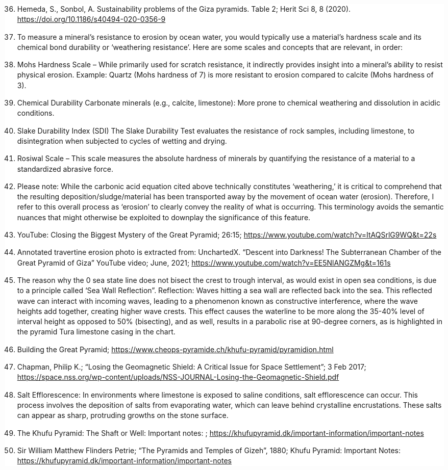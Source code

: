 36. Hemeda, S., Sonbol, A. Sustainability problems of the Giza pyramids. Table 2; Herit Sci 8, 8 (2020). https://doi.org/10.1186/s40494-020-0356-9

37. To measure a mineral’s resistance to erosion by ocean water, you would typically use a material’s hardness scale and its chemical bond durability or ‘weathering resistance’. Here are some scales and concepts that are relevant, in order:

1. Mohs Hardness Scale – While primarily used for scratch resistance, it indirectly provides insight into a mineral’s ability to resist physical erosion. Example: Quartz (Mohs hardness of 7) is more resistant to erosion compared to calcite (Mohs hardness of 3).

2. Chemical Durability Carbonate minerals (e.g., calcite, limestone): More prone to chemical weathering and dissolution in acidic conditions.

3. Slake Durability Index (SDI) The Slake Durability Test evaluates the resistance of rock samples, including limestone, to disintegration when subjected to cycles of wetting and drying.

4. Rosiwal Scale – This scale measures the absolute hardness of minerals by quantifying the resistance of a material to a standardized abrasive force.

38. Please note: While the carbonic acid equation cited above technically constitutes ‘weathering,’ it is critical to comprehend that the resulting deposition/sludge/material has been transported away by the movement of ocean water (erosion). Therefore, I refer to this overall process as ‘erosion’ to clearly convey the reality of what is occurring. This terminology avoids the semantic nuances that might otherwise be exploited to downplay the significance of this feature.

39. YouTube: Closing the Biggest Mystery of the Great Pyramid; 26:15; https://www.youtube.com/watch?v=ItAQSrlG9WQ&t=22s

40. Annotated travertine erosion photo is extracted from: UnchartedX. “Descent into Darkness! The Subterranean Chamber of the Great Pyramid of Giza” YouTube video; June, 2021; https://www.youtube.com/watch?v=EE5NlANGZMg&t=161s

41. The reason why the 0 sea state line does not bisect the crest to trough interval, as would exist in open sea conditions, is due to a principle called ‘Sea Wall Reflection”. Reflection: Waves hitting a sea wall are reflected back into the sea. This reflected wave can interact with incoming waves, leading to a phenomenon known as constructive interference, where the wave heights add together, creating higher wave crests. This effect causes the waterline to be more along the 35-40% level of interval height as opposed to 50% (bisecting), and as well, results in a parabolic rise at 90-degree corners, as is highlighted in the pyramid Tura limestone casing in the chart.

42. Building the Great Pyramid; https://www.cheops-pyramide.ch/khufu-pyramid/pyramidion.html

43. Chapman, Philip K.; “Losing the Geomagnetic Shield: A Critical Issue for Space Settlement”; 3 Feb 2017; https://space.nss.org/wp-content/uploads/NSS-JOURNAL-Losing-the-Geomagnetic-Shield.pdf

44. Salt Efflorescence: In environments where limestone is exposed to saline conditions, salt efflorescence can occur. This process involves the deposition of salts from evaporating water, which can leave behind crystalline encrustations. These salts can appear as sharp, protruding growths on the stone surface.

45. The Khufu Pyramid: The Shaft or Well: Important notes: ; https://khufupyramid.dk/important-information/important-notes

46. Sir William Matthew Flinders Petrie; “The Pyramids and Temples of Gizeh”, 1880; Khufu Pyramid: Important Notes: https://khufupyramid.dk/important-information/important-notes

